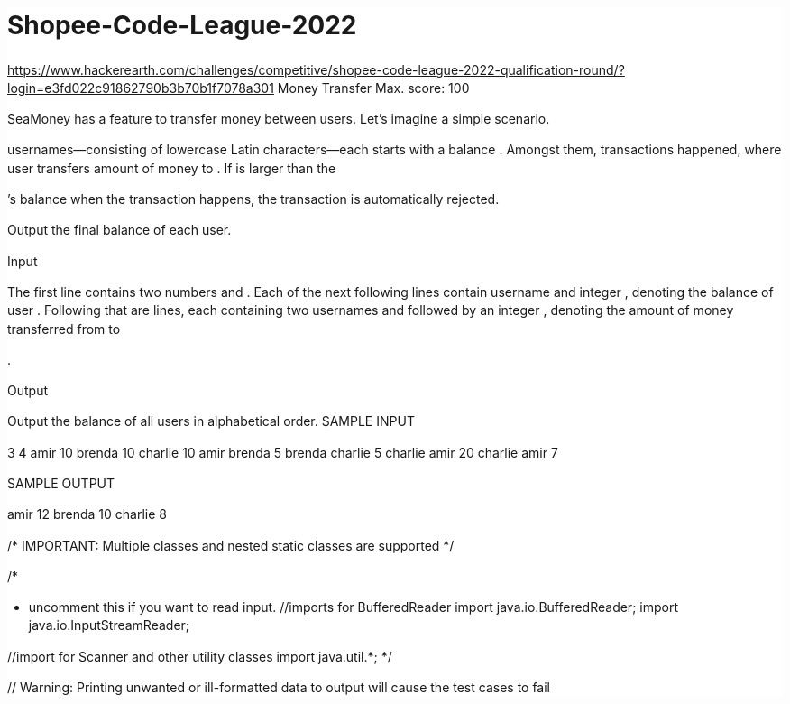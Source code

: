 # Shopee-Code-League-2022
https://www.hackerearth.com/challenges/competitive/shopee-code-league-2022-qualification-round/?login=e3fd022c91862790b3b70b1f7078a301
Money Transfer
Max. score: 100

SeaMoney has a feature to transfer money between users. Let’s imagine a simple scenario.

 usernames—consisting of lowercase Latin characters—each starts with a balance . Amongst them,  transactions happened, where user transfers  amount of money to . If is larger than the

’s balance when the transaction happens, the transaction is automatically rejected.

Output the final balance of each user.

Input

The first line contains two numbers
 and . Each of the next  following lines contain username   and integer , denoting the balance of user . Following that are  lines, each containing two usernames  and   followed by an integer , denoting the amount of money transferred from  to 

 .

Output

Output the balance of all users in alphabetical order.
SAMPLE INPUT

3 4
amir 10
brenda 10
charlie 10
amir brenda 5
brenda charlie 5
charlie amir 20
charlie amir 7

SAMPLE OUTPUT

amir 12
brenda 10
charlie 8

/* IMPORTANT: Multiple classes and nested static classes are supported */

/*
 * uncomment this if you want to read input.
//imports for BufferedReader
import java.io.BufferedReader;
import java.io.InputStreamReader;

//import for Scanner and other utility classes
import java.util.*;
*/

// Warning: Printing unwanted or ill-formatted data to output will cause the test cases to fail
